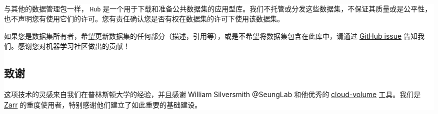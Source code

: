 与其他的数据管理包一样， `Hub` 是一个用于下载和准备公共数据集的应用型库。我们不托管或分发这些数据集，不保证其质量或是公平性，也不声明您有使用它们的许可。您有责任确认您是否有权在数据集的许可下使用该数据集。

如果您是数据集所有者，希望更新数据集的任何部分（描述，引用等），或是不希望将数据集包含在此库中，请通过 [GitHub issue](https://github.com/activeloopai/Hub/issues/new) 告知我们。感谢您对机器学习社区做出的贡献！

## 致谢
这项技术的灵感来自我们在普林斯顿大学的经验，并且感谢 William Silversmith @SeungLab 和他优秀的 [cloud-volume](https://github.com/seung-lab/cloud-volume) 工具。我们是 [Zarr](https://zarr.readthedocs.io/en/stable/) 的重度使用者，特别感谢他们建立了如此重要的基础建设。
